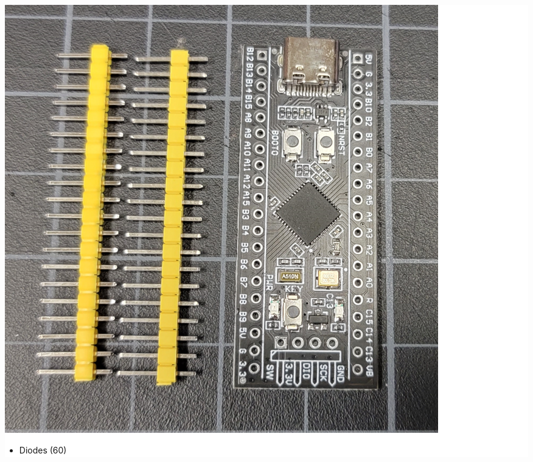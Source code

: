 ![BlackPill](https://github.com/MechWild/build_guides/blob/sugarglider/keyboards/sugarglider/pictures/parts/blackpill.png?raw=true "BlackPill")

- Diodes (60)
